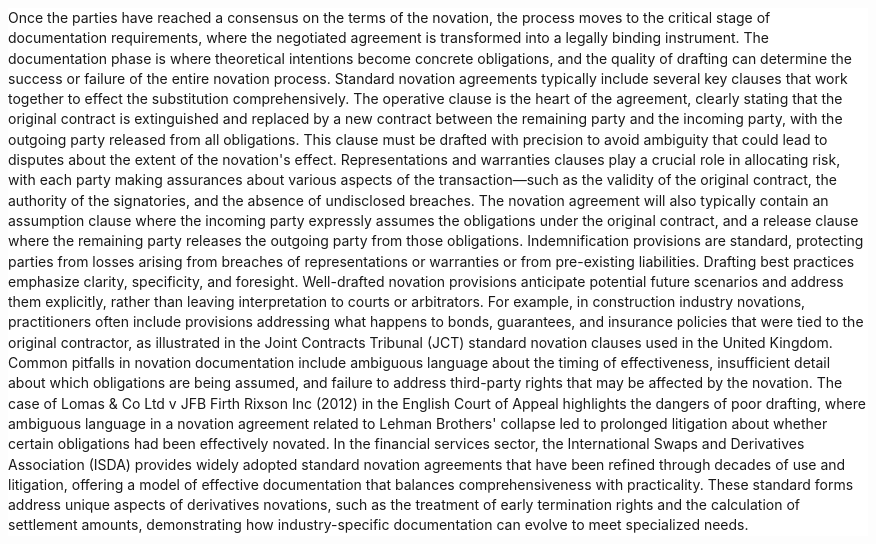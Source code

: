 Once the parties have reached a consensus on the terms of the novation, the process moves to the critical stage of documentation requirements, where the negotiated agreement is transformed into a legally binding instrument. The documentation phase is where theoretical intentions become concrete obligations, and the quality of drafting can determine the success or failure of the entire novation process. Standard novation agreements typically include several key clauses that work together to effect the substitution comprehensively. The operative clause is the heart of the agreement, clearly stating that the original contract is extinguished and replaced by a new contract between the remaining party and the incoming party, with the outgoing party released from all obligations. This clause must be drafted with precision to avoid ambiguity that could lead to disputes about the extent of the novation's effect. Representations and warranties clauses play a crucial role in allocating risk, with each party making assurances about various aspects of the transaction—such as the validity of the original contract, the authority of the signatories, and the absence of undisclosed breaches. The novation agreement will also typically contain an assumption clause where the incoming party expressly assumes the obligations under the original contract, and a release clause where the remaining party releases the outgoing party from those obligations. Indemnification provisions are standard, protecting parties from losses arising from breaches of representations or warranties or from pre-existing liabilities. Drafting best practices emphasize clarity, specificity, and foresight. Well-drafted novation provisions anticipate potential future scenarios and address them explicitly, rather than leaving interpretation to courts or arbitrators. For example, in construction industry novations, practitioners often include provisions addressing what happens to bonds, guarantees, and insurance policies that were tied to the original contractor, as illustrated in the Joint Contracts Tribunal (JCT) standard novation clauses used in the United Kingdom. Common pitfalls in novation documentation include ambiguous language about the timing of effectiveness, insufficient detail about which obligations are being assumed, and failure to address third-party rights that may be affected by the novation. The case of Lomas & Co Ltd v JFB Firth Rixson Inc (2012) in the English Court of Appeal highlights the dangers of poor drafting, where ambiguous language in a novation agreement related to Lehman Brothers' collapse led to prolonged litigation about whether certain obligations had been effectively novated. In the financial services sector, the International Swaps and Derivatives Association (ISDA) provides widely adopted standard novation agreements that have been refined through decades of use and litigation, offering a model of effective documentation that balances comprehensiveness with practicality. These standard forms address unique aspects of derivatives novations, such as the treatment of early termination rights and the calculation of settlement amounts, demonstrating how industry-specific documentation can evolve to meet specialized needs.
